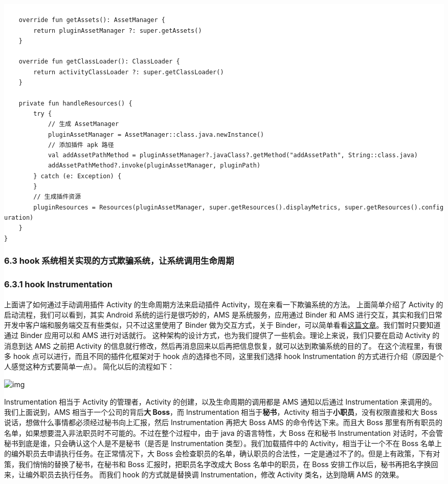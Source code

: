 ```text

    override fun getAssets(): AssetManager {
        return pluginAssetManager ?: super.getAssets()
    }

    override fun getClassLoader(): ClassLoader {
        return activityClassLoader ?: super.getClassLoader()
    }

    private fun handleResources() {
        try {
            // 生成 AssetManager
            pluginAssetManager = AssetManager::class.java.newInstance()
            // 添加插件 apk 路径
            val addAssetPathMethod = pluginAssetManager?.javaClass?.getMethod("addAssetPath", String::class.java)
            addAssetPathMethod?.invoke(pluginAssetManager, pluginPath)
        } catch (e: Exception) {
        }
        // 生成插件资源
        pluginResources = Resources(pluginAssetManager, super.getResources().displayMetrics, super.getResources().configuration)
    }
}
```

### 6.3 hook 系统相关实现的方式欺骗系统，让系统调用生命周期

### 6.3.1 hook Instrumentation

上面讲了如何通过手动调用插件 Activity 的生命周期方法来启动插件 Activity，现在来看一下欺骗系统的方法。
上面简单介绍了 Activity 的启动流程，我们可以看到，其实 Android 系统的运行是很巧妙的，AMS 是系统服务，应用通过 Binder 和 AMS 进行交互，其实和我们日常开发中客户端和服务端交互有些类似，只不过这里使用了 Binder 做为交互方式，关于 Binder，可以简单看看[这篇文章](https://link.zhihu.com/?target=https%3A//juejin.im/post/5d22247a5188252bd255c486)。我们暂时只要知道通过 Binder 应用可以和 AMS 进行对话就行。
这种架构的设计方式，也为我们提供了一些机会。理论上来说，我们只要在启动 Activity 的消息到达 AMS 之前把 Activity 的信息就行修改，然后再消息回来以后再把信息恢复，就可以达到欺骗系统的目的了。
在这个流程里，有很多 hook 点可以进行，而且不同的插件化框架对于 hook 点的选择也不同，这里我们选择 hook Instrumentation 的方式进行介绍（原因是个人感觉这种方式要简单一点）。
简化以后的流程如下：

![img](https://tva1.sinaimg.cn/large/008eGmZEly1gmylraj2uhj31660fuabq.jpg)



Instrumentation 相当于 Activity 的管理者，Activity 的创建，以及生命周期的调用都是 AMS 通知以后通过 Instrumentation 来调用的。
我们上面说到，AMS 相当于一个公司的背后**大 Boss**，而 Instrumentation 相当于**秘书**，Activity 相当于**小职员**，没有权限直接和大 Boss 说话，想做什么事情都必须经过秘书向上汇报，然后 Instrumentation 再把大 Boss AMS 的命令传达下来。而且大 Boss 那里有所有职员的名单，如果想要混入非法职员时不可能的。不过在整个过程中，由于 java 的语言特性，大 Boss 在和秘书 Instrumentation 对话时，不会管秘书到底是谁，只会确认这个人是不是秘书（是否是 Instrumentation 类型）。我们加载插件中的 Activity，相当于让一个不在 Boss 名单上的编外职员去申请执行任务。在正常情况下，大 Boss 会检查职员的名单，确认职员的合法性，一定是通过不了的。但是上有政策，下有对策，我们悄悄的替换了秘书，在秘书和 Boss 汇报时，把职员名字改成大 Boss 名单中的职员，在 Boss 安排工作以后，秘书再把名字换回来，让编外职员去执行任务。
而我们 hook 的方式就是替换调 Instrumentation，修改 Activity 类名，达到隐瞒 AMS 的效果。
